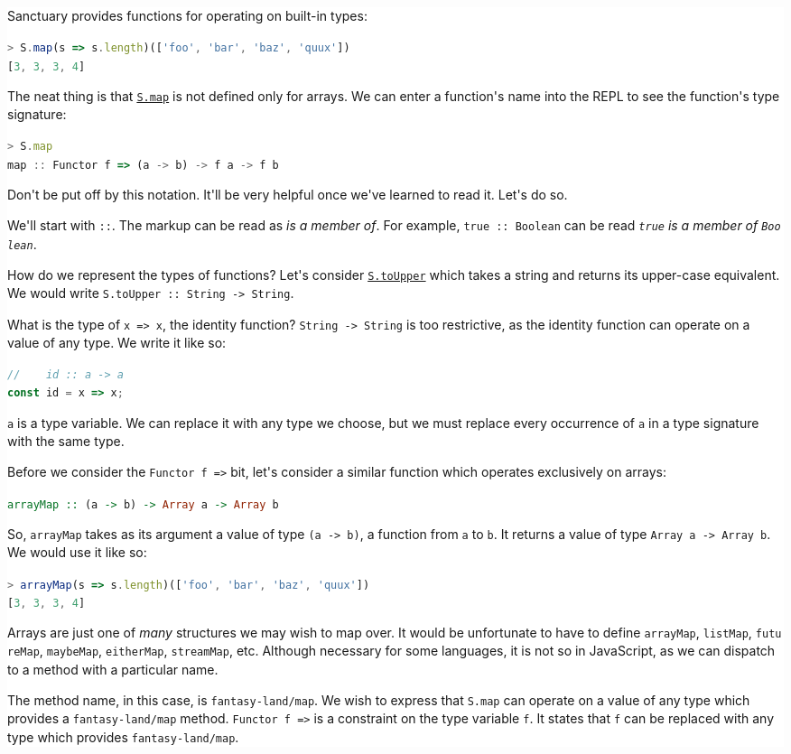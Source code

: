 Sanctuary provides functions for operating on built-in types:

```javascript
> S.map(s => s.length)(['foo', 'bar', 'baz', 'quux'])
[3, 3, 3, 4]
```

The neat thing is that [`S.map`](https://sanctuary.js.org/#map) is not defined only for arrays. We can
enter a function's name into the REPL to see the function's type signature:

```javascript
> S.map
map :: Functor f => (a -> b) -> f a -> f b
```

Don't be put off by this notation. It'll be very helpful once we've learned to read it. Let's do so.

We'll start with `::`. The markup can be read as _is a member of_. For example, `true :: Boolean` can be read _`true` is a member of `Boolean`_.

How do we represent the types of functions? Let's consider [`S.toUpper`](https://sanctuary.js.org/#toUpper) which takes a string and returns its upper-case equivalent. We would write `S.toUpper :: String -> String`.

What is the type of `x => x`, the identity function? `String -> String` is too restrictive, as the identity function can operate on a value of any type. We write it like so:

```javascript
//    id :: a -> a
const id = x => x;
```

`a` is a type variable. We can replace it with any type we choose, but we must replace every occurrence of `a` in a type signature with the same type.

Before we consider the `Functor f =>` bit, let's consider a similar function which operates exclusively on arrays:

```haskell
arrayMap :: (a -> b) -> Array a -> Array b
```

So, `arrayMap` takes as its argument a value of type `(a -> b)`, a function from `a` to `b`. It returns a value of type `Array a -> Array b`. We would use it like so:

```javascript
> arrayMap(s => s.length)(['foo', 'bar', 'baz', 'quux'])
[3, 3, 3, 4]
```

Arrays are just one of *many* structures we may wish to map over. It would be unfortunate to have to define `arrayMap`, `listMap`, `futureMap`, `maybeMap`, `eitherMap`, `streamMap`, etc. Although necessary for some languages, it is not so in
JavaScript, as we can dispatch to a method with a particular name.

The method name, in this case, is `fantasy-land/map`. We wish to express that `S.map` can operate on a value of any type which provides a `fantasy-land/map` method. `Functor f =>` is a constraint on the type variable `f`. It states that `f` can be replaced with any type which provides `fantasy-land/map`.
